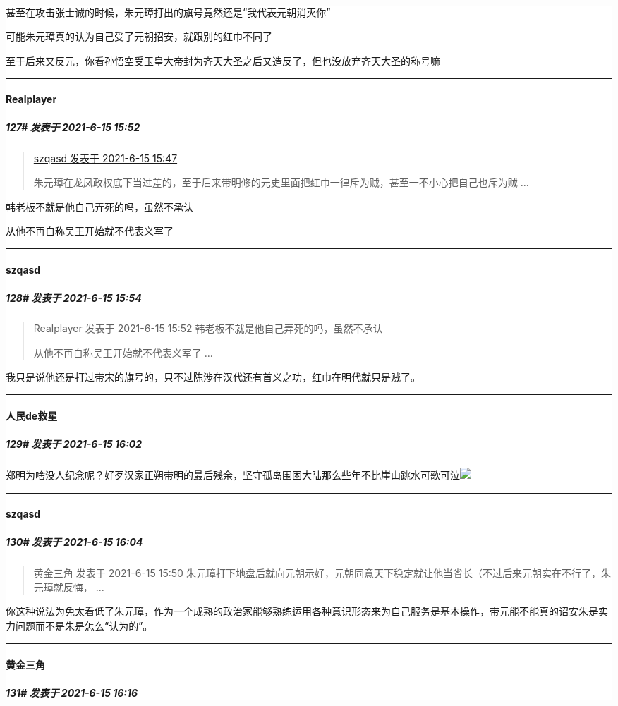 
甚至在攻击张士诚的时候，朱元璋打出的旗号竟然还是“我代表元朝消灭你”


可能朱元璋真的认为自己受了元朝招安，就跟别的红巾不同了


至于后来又反元，你看孙悟空受玉皇大帝封为齐天大圣之后又造反了，但也没放弃齐天大圣的称号嘛


*****

####  Realplayer  
##### 127#       发表于 2021-6-15 15:52


<blockquote><a href="httphttps://bbs.saraba1st.com/2b/forum.php?mod=redirect&amp;goto=findpost&amp;pid=51610520&amp;ptid=2009823" target="_blank">szqasd 发表于 2021-6-15 15:47</a>

朱元璋在龙凤政权底下当过差的，至于后来带明修的元史里面把红巾一律斥为贼，甚至一不小心把自己也斥为贼 ...</blockquote>
韩老板不就是他自己弄死的吗，虽然不承认

从他不再自称吴王开始就不代表义军了


*****

####  szqasd  
##### 128#       发表于 2021-6-15 15:54


<blockquote>Realplayer 发表于 2021-6-15 15:52
韩老板不就是他自己弄死的吗，虽然不承认

从他不再自称吴王开始就不代表义军了 ...</blockquote>
我只是说他还是打过带宋的旗号的，只不过陈涉在汉代还有首义之功，红巾在明代就只是贼了。


*****

####  人民de救星  
##### 129#       发表于 2021-6-15 16:02


郑明为啥没人纪念呢？好歹汉家正朔带明的最后残余，坚守孤岛围困大陆那么些年不比崖山跳水可歌可泣<img src="https://static.saraba1st.com/image/smiley/face2017/053.png" referrerpolicy="no-referrer">


*****

####  szqasd  
##### 130#       发表于 2021-6-15 16:04


<blockquote>黄金三角 发表于 2021-6-15 15:50
朱元璋打下地盘后就向元朝示好，元朝同意天下稳定就让他当省长（不过后来元朝实在不行了，朱元璋就反悔， ...</blockquote>
你这种说法为免太看低了朱元璋，作为一个成熟的政治家能够熟练运用各种意识形态来为自己服务是基本操作，带元能不能真的诏安朱是实力问题而不是朱是怎么“认为的”。


*****

####  黄金三角  
##### 131#       发表于 2021-6-15 16:16
